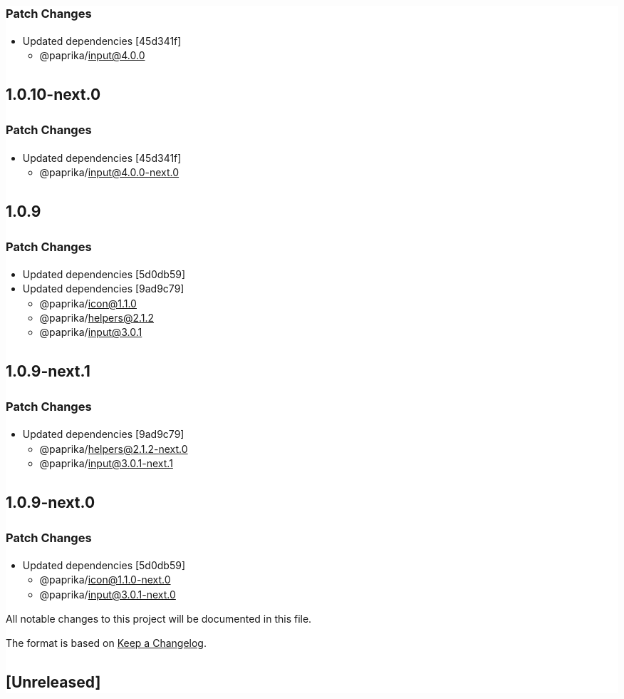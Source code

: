 ### Patch Changes

- Updated dependencies [45d341f]
  - @paprika/input@4.0.0

## 1.0.10-next.0

### Patch Changes

- Updated dependencies [45d341f]
  - @paprika/input@4.0.0-next.0

## 1.0.9

### Patch Changes

- Updated dependencies [5d0db59]
- Updated dependencies [9ad9c79]
  - @paprika/icon@1.1.0
  - @paprika/helpers@2.1.2
  - @paprika/input@3.0.1

## 1.0.9-next.1

### Patch Changes

- Updated dependencies [9ad9c79]
  - @paprika/helpers@2.1.2-next.0
  - @paprika/input@3.0.1-next.1

## 1.0.9-next.0

### Patch Changes

- Updated dependencies [5d0db59]
  - @paprika/icon@1.1.0-next.0
  - @paprika/input@3.0.1-next.0

All notable changes to this project will be documented in this file.

The format is based on [Keep a Changelog](https://keepachangelog.com/en/1.0.0/).

## [Unreleased]
